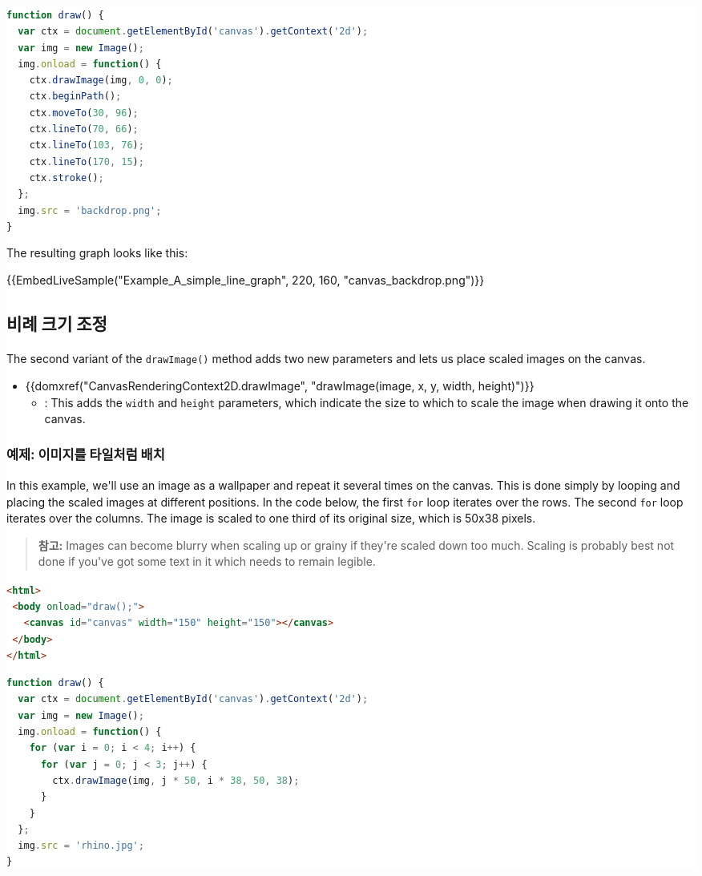```js
function draw() {
  var ctx = document.getElementById('canvas').getContext('2d');
  var img = new Image();
  img.onload = function() {
    ctx.drawImage(img, 0, 0);
    ctx.beginPath();
    ctx.moveTo(30, 96);
    ctx.lineTo(70, 66);
    ctx.lineTo(103, 76);
    ctx.lineTo(170, 15);
    ctx.stroke();
  };
  img.src = 'backdrop.png';
}
```

The resulting graph looks like this:

{{EmbedLiveSample("Example_A_simple_line_graph", 220, 160, "canvas_backdrop.png")}}

## 비례 크기 조정

The second variant of the `drawImage()` method adds two new parameters and lets us place scaled images on the canvas.

- {{domxref("CanvasRenderingContext2D.drawImage", "drawImage(image, x, y, width, height)")}}
  - : This adds the `width` and `height` parameters, which indicate the size to which to scale the image when drawing it onto the canvas.

### 예제: 이미지를 타일처럼 배치

In this example, we'll use an image as a wallpaper and repeat it several times on the canvas. This is done simply by looping and placing the scaled images at different positions. In the code below, the first `for` loop iterates over the rows. The second `for` loop iterates over the columns. The image is scaled to one third of its original size, which is 50x38 pixels.

> **참고:** Images can become blurry when scaling up or grainy if they're scaled down too much. Scaling is probably best not done if you've got some text in it which needs to remain legible.

```html hidden
<html>
 <body onload="draw();">
   <canvas id="canvas" width="150" height="150"></canvas>
 </body>
</html>
```

```js
function draw() {
  var ctx = document.getElementById('canvas').getContext('2d');
  var img = new Image();
  img.onload = function() {
    for (var i = 0; i < 4; i++) {
      for (var j = 0; j < 3; j++) {
        ctx.drawImage(img, j * 50, i * 38, 50, 38);
      }
    }
  };
  img.src = 'rhino.jpg';
}
```
